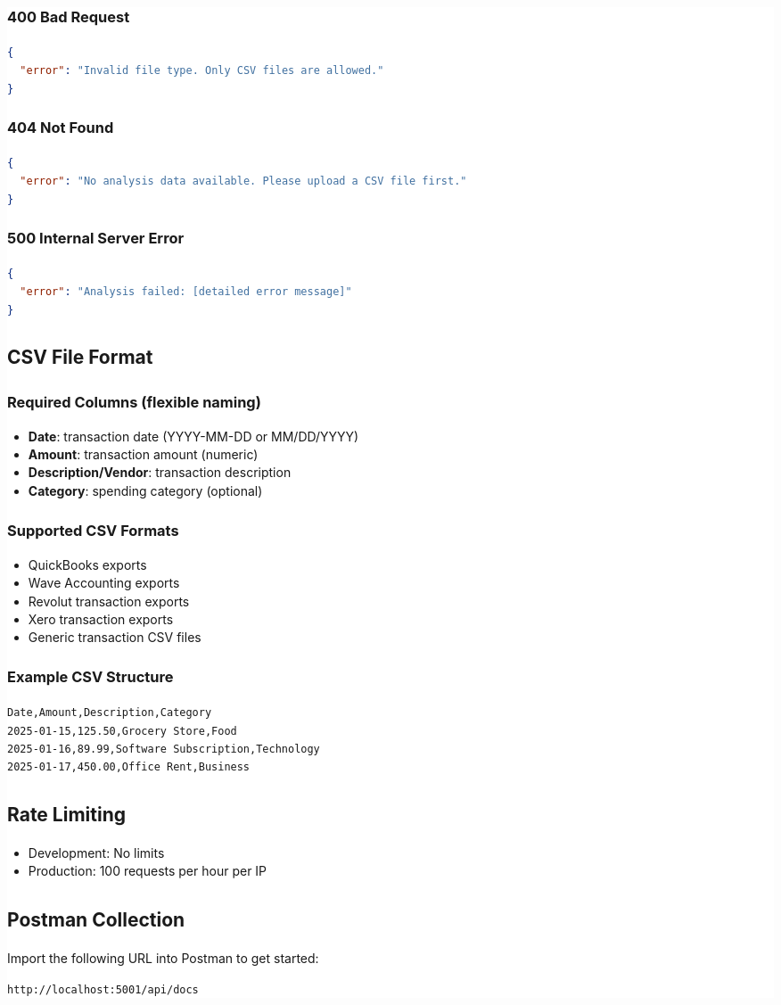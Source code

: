### 400 Bad Request
```json
{
  "error": "Invalid file type. Only CSV files are allowed."
}
```

### 404 Not Found
```json
{
  "error": "No analysis data available. Please upload a CSV file first."
}
```

### 500 Internal Server Error
```json
{
  "error": "Analysis failed: [detailed error message]"
}
```

## CSV File Format

### Required Columns (flexible naming)
- **Date**: transaction date (YYYY-MM-DD or MM/DD/YYYY)
- **Amount**: transaction amount (numeric)
- **Description/Vendor**: transaction description
- **Category**: spending category (optional)

### Supported CSV Formats
- QuickBooks exports
- Wave Accounting exports
- Revolut transaction exports
- Xero transaction exports
- Generic transaction CSV files

### Example CSV Structure
```csv
Date,Amount,Description,Category
2025-01-15,125.50,Grocery Store,Food
2025-01-16,89.99,Software Subscription,Technology
2025-01-17,450.00,Office Rent,Business
```

## Rate Limiting
- Development: No limits
- Production: 100 requests per hour per IP

## Postman Collection
Import the following URL into Postman to get started:
```
http://localhost:5001/api/docs
```

